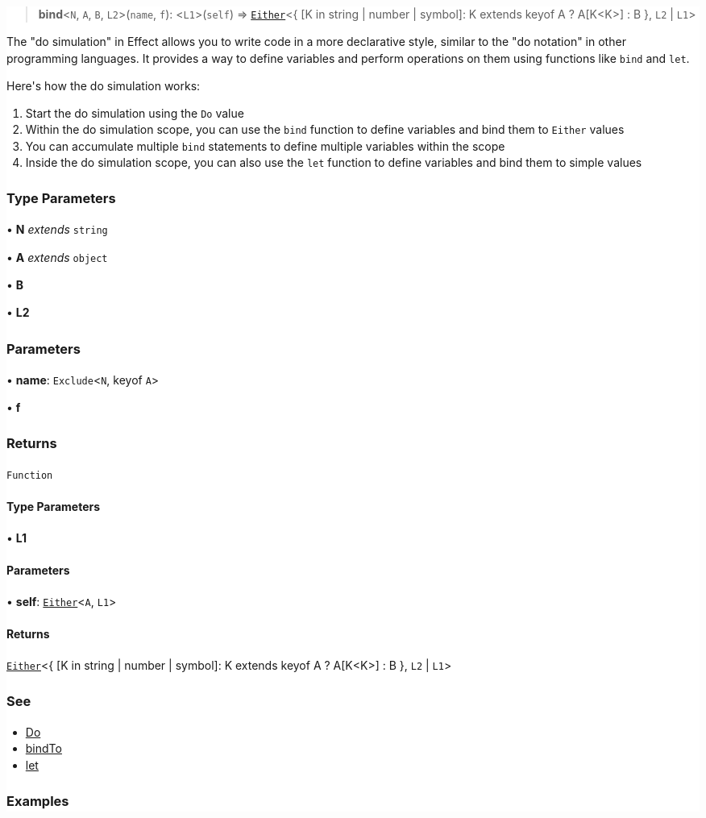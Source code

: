 > **bind**\<`N`, `A`, `B`, `L2`\>(`name`, `f`): \<`L1`\>(`self`) => [`Either`](../type-aliases/Either.md)\<\{ \[K in string \| number \| symbol\]: K extends keyof A ? A\[K\<K\>\] : B \}, `L2` \| `L1`\>

The "do simulation" in Effect allows you to write code in a more declarative style, similar to the "do notation" in other programming languages. It provides a way to define variables and perform operations on them using functions like `bind` and `let`.

Here's how the do simulation works:

1. Start the do simulation using the `Do` value
2. Within the do simulation scope, you can use the `bind` function to define variables and bind them to `Either` values
3. You can accumulate multiple `bind` statements to define multiple variables within the scope
4. Inside the do simulation scope, you can also use the `let` function to define variables and bind them to simple values

### Type Parameters

• **N** *extends* `string`

• **A** *extends* `object`

• **B**

• **L2**

### Parameters

• **name**: `Exclude`\<`N`, keyof `A`\>

• **f**

### Returns

`Function`

#### Type Parameters

• **L1**

#### Parameters

• **self**: [`Either`](../type-aliases/Either.md)\<`A`, `L1`\>

#### Returns

[`Either`](../type-aliases/Either.md)\<\{ \[K in string \| number \| symbol\]: K extends keyof A ? A\[K\<K\>\] : B \}, `L2` \| `L1`\>

### See

 - [Do](../variables/Do.md)
 - [bindTo](bindTo.md)
 - [let](let.md)

### Examples
